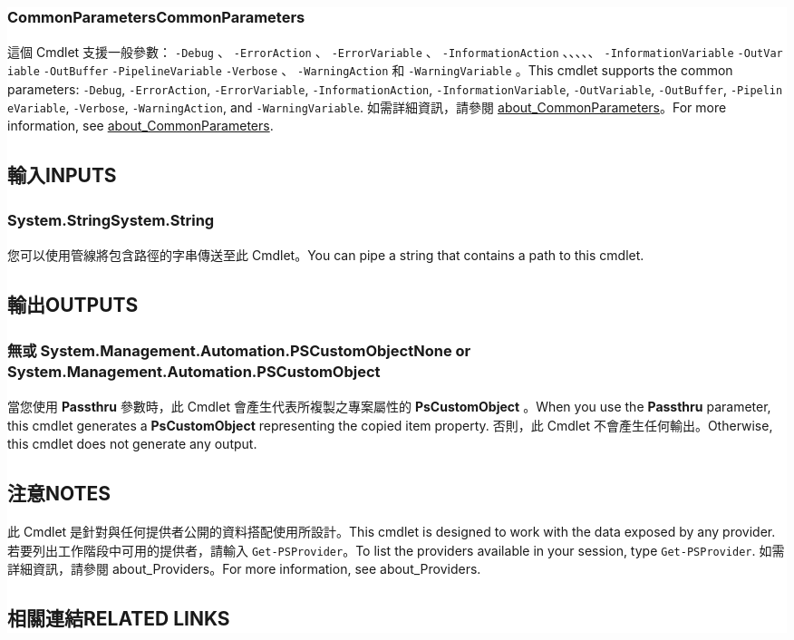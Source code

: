 ### <span data-ttu-id="a2f11-165">CommonParameters</span><span class="sxs-lookup"><span data-stu-id="a2f11-165">CommonParameters</span></span>

<span data-ttu-id="a2f11-166">這個 Cmdlet 支援一般參數： `-Debug` 、 `-ErrorAction` 、 `-ErrorVariable` 、 `-InformationAction` 、、、、、 `-InformationVariable` `-OutVariable` `-OutBuffer` `-PipelineVariable` `-Verbose` 、 `-WarningAction` 和 `-WarningVariable` 。</span><span class="sxs-lookup"><span data-stu-id="a2f11-166">This cmdlet supports the common parameters: `-Debug`, `-ErrorAction`, `-ErrorVariable`, `-InformationAction`, `-InformationVariable`, `-OutVariable`, `-OutBuffer`, `-PipelineVariable`, `-Verbose`, `-WarningAction`, and `-WarningVariable`.</span></span> <span data-ttu-id="a2f11-167">如需詳細資訊，請參閱 [about_CommonParameters](../Microsoft.PowerShell.Core/About/about_CommonParameters.md)。</span><span class="sxs-lookup"><span data-stu-id="a2f11-167">For more information, see [about_CommonParameters](../Microsoft.PowerShell.Core/About/about_CommonParameters.md).</span></span>

## <span data-ttu-id="a2f11-168">輸入</span><span class="sxs-lookup"><span data-stu-id="a2f11-168">INPUTS</span></span>

### <span data-ttu-id="a2f11-169">System.String</span><span class="sxs-lookup"><span data-stu-id="a2f11-169">System.String</span></span>

<span data-ttu-id="a2f11-170">您可以使用管線將包含路徑的字串傳送至此 Cmdlet。</span><span class="sxs-lookup"><span data-stu-id="a2f11-170">You can pipe a string that contains a path to this cmdlet.</span></span>

## <span data-ttu-id="a2f11-171">輸出</span><span class="sxs-lookup"><span data-stu-id="a2f11-171">OUTPUTS</span></span>

### <span data-ttu-id="a2f11-172">無或 System.Management.Automation.PSCustomObject</span><span class="sxs-lookup"><span data-stu-id="a2f11-172">None or System.Management.Automation.PSCustomObject</span></span>

<span data-ttu-id="a2f11-173">當您使用 **Passthru** 參數時，此 Cmdlet 會產生代表所複製之專案屬性的 **PsCustomObject** 。</span><span class="sxs-lookup"><span data-stu-id="a2f11-173">When you use the **Passthru** parameter, this cmdlet generates a **PsCustomObject** representing the copied item property.</span></span>
<span data-ttu-id="a2f11-174">否則，此 Cmdlet 不會產生任何輸出。</span><span class="sxs-lookup"><span data-stu-id="a2f11-174">Otherwise, this cmdlet does not generate any output.</span></span>

## <span data-ttu-id="a2f11-175">注意</span><span class="sxs-lookup"><span data-stu-id="a2f11-175">NOTES</span></span>

<span data-ttu-id="a2f11-176">此 Cmdlet 是針對與任何提供者公開的資料搭配使用所設計。</span><span class="sxs-lookup"><span data-stu-id="a2f11-176">This cmdlet is designed to work with the data exposed by any provider.</span></span> <span data-ttu-id="a2f11-177">若要列出工作階段中可用的提供者，請輸入 `Get-PSProvider`。</span><span class="sxs-lookup"><span data-stu-id="a2f11-177">To list the providers available in your session, type `Get-PSProvider`.</span></span> <span data-ttu-id="a2f11-178">如需詳細資訊，請參閱 about_Providers。</span><span class="sxs-lookup"><span data-stu-id="a2f11-178">For more information, see about_Providers.</span></span>

## <span data-ttu-id="a2f11-179">相關連結</span><span class="sxs-lookup"><span data-stu-id="a2f11-179">RELATED LINKS</span></span>
